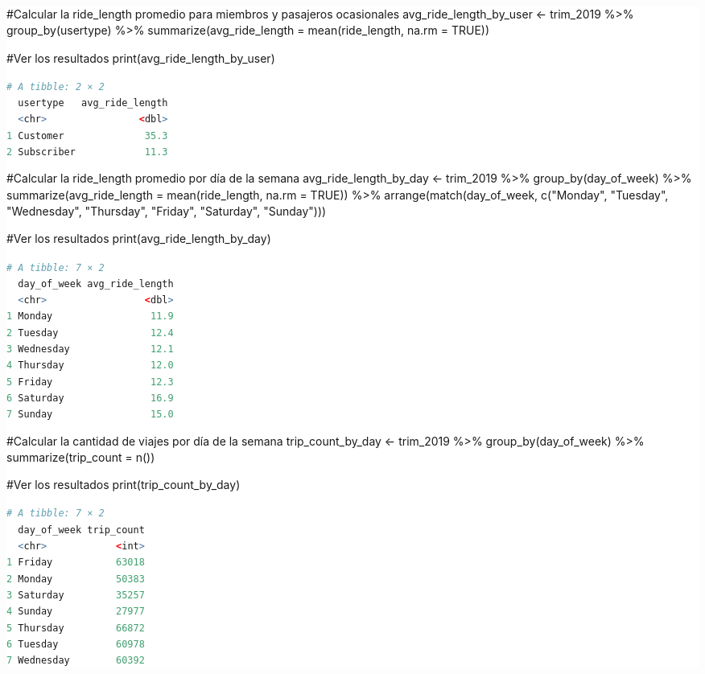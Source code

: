 #Calcular la ride_length promedio para miembros y pasajeros ocasionales
avg_ride_length_by_user <- trim_2019 %>%
group_by(usertype) %>%
summarize(avg_ride_length = mean(ride_length, na.rm = TRUE))

#Ver los resultados
print(avg_ride_length_by_user)

```r
# A tibble: 2 × 2
  usertype   avg_ride_length
  <chr>                <dbl>
1 Customer              35.3
2 Subscriber            11.3
```

#Calcular la ride_length promedio por día de la semana
avg_ride_length_by_day <- trim_2019 %>%
group_by(day_of_week) %>%
summarize(avg_ride_length = mean(ride_length, na.rm = TRUE)) %>%
arrange(match(day_of_week, c("Monday", "Tuesday", "Wednesday", "Thursday", "Friday", "Saturday", "Sunday")))

#Ver los resultados
print(avg_ride_length_by_day)

```r
# A tibble: 7 × 2
  day_of_week avg_ride_length
  <chr>                 <dbl>
1 Monday                 11.9
2 Tuesday                12.4
3 Wednesday              12.1
4 Thursday               12.0
5 Friday                 12.3
6 Saturday               16.9
7 Sunday                 15.0
```

#Calcular la cantidad de viajes por día de la semana
trip_count_by_day <- trim_2019 %>%
group_by(day_of_week) %>%
summarize(trip_count = n())

#Ver los resultados
print(trip_count_by_day)

```r
# A tibble: 7 × 2
  day_of_week trip_count
  <chr>            <int>
1 Friday           63018
2 Monday           50383
3 Saturday         35257
4 Sunday           27977
5 Thursday         66872
6 Tuesday          60978
7 Wednesday        60392
```
